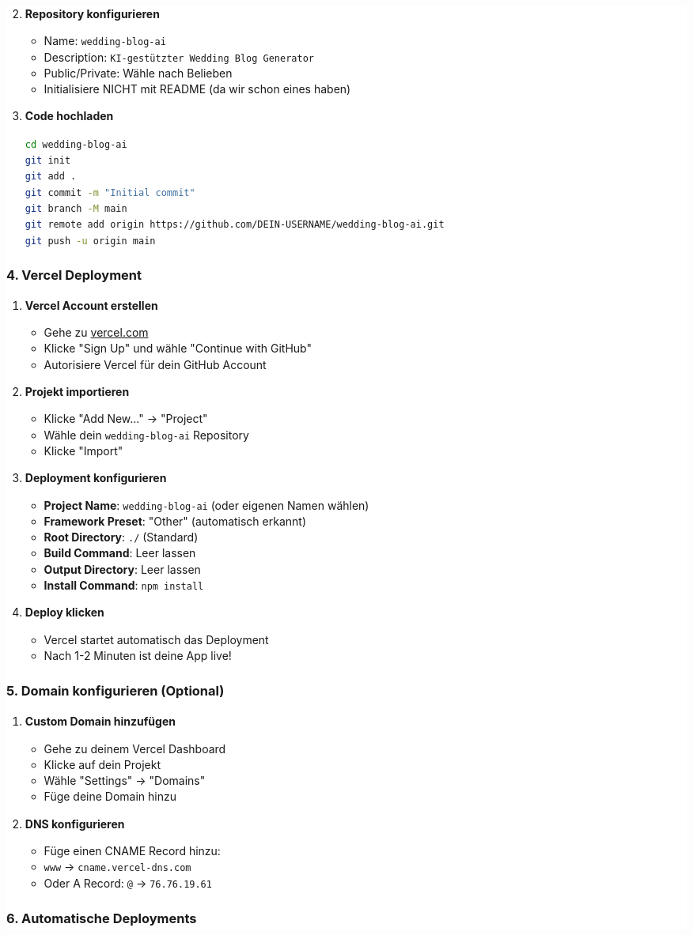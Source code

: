 2. **Repository konfigurieren**
   - Name: `wedding-blog-ai`
   - Description: `KI-gestützter Wedding Blog Generator`
   - Public/Private: Wähle nach Belieben
   - Initialisiere NICHT mit README (da wir schon eines haben)

3. **Code hochladen**
   ```bash
   cd wedding-blog-ai
   git init
   git add .
   git commit -m "Initial commit"
   git branch -M main
   git remote add origin https://github.com/DEIN-USERNAME/wedding-blog-ai.git
   git push -u origin main
   ```

### 4. Vercel Deployment

1. **Vercel Account erstellen**
   - Gehe zu [vercel.com](https://vercel.com)
   - Klicke "Sign Up" und wähle "Continue with GitHub"
   - Autorisiere Vercel für dein GitHub Account

2. **Projekt importieren**
   - Klicke "Add New..." → "Project"
   - Wähle dein `wedding-blog-ai` Repository
   - Klicke "Import"

3. **Deployment konfigurieren**
   - **Project Name**: `wedding-blog-ai` (oder eigenen Namen wählen)
   - **Framework Preset**: "Other" (automatisch erkannt)
   - **Root Directory**: `./` (Standard)
   - **Build Command**: Leer lassen
   - **Output Directory**: Leer lassen
   - **Install Command**: `npm install`

4. **Deploy klicken**
   - Vercel startet automatisch das Deployment
   - Nach 1-2 Minuten ist deine App live!

### 5. Domain konfigurieren (Optional)

1. **Custom Domain hinzufügen**
   - Gehe zu deinem Vercel Dashboard
   - Klicke auf dein Projekt
   - Wähle "Settings" → "Domains"
   - Füge deine Domain hinzu

2. **DNS konfigurieren**
   - Füge einen CNAME Record hinzu:
   - `www` → `cname.vercel-dns.com`
   - Oder A Record: `@` → `76.76.19.61`

### 6. Automatische Deployments
